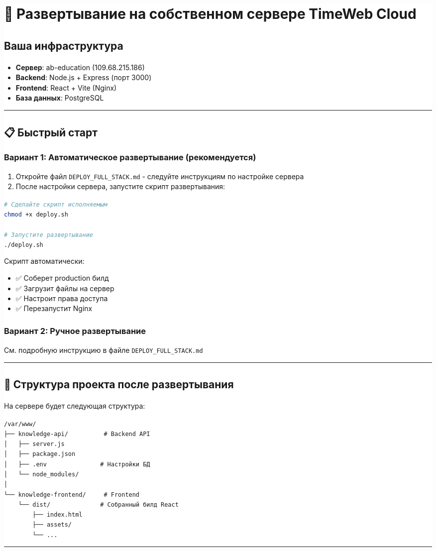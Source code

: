 # 🚀 Развертывание на собственном сервере TimeWeb Cloud

## Ваша инфраструктура

- **Сервер**: ab-education (109.68.215.186)
- **Backend**: Node.js + Express (порт 3000)
- **Frontend**: React + Vite (Nginx)
- **База данных**: PostgreSQL

---

## 📋 Быстрый старт

### Вариант 1: Автоматическое развертывание (рекомендуется)

1. Откройте файл `DEPLOY_FULL_STACK.md` - следуйте инструкциям по настройке сервера
2. После настройки сервера, запустите скрипт развертывания:

```bash
# Сделайте скрипт исполняемым
chmod +x deploy.sh

# Запустите развертывание
./deploy.sh
```

Скрипт автоматически:
- ✅ Соберет production билд
- ✅ Загрузит файлы на сервер
- ✅ Настроит права доступа
- ✅ Перезапустит Nginx

### Вариант 2: Ручное развертывание

См. подробную инструкцию в файле `DEPLOY_FULL_STACK.md`

---

## 🔧 Структура проекта после развертывания

На сервере будет следующая структура:

```
/var/www/
├── knowledge-api/          # Backend API
│   ├── server.js
│   ├── package.json
│   ├── .env               # Настройки БД
│   └── node_modules/
│
└── knowledge-frontend/     # Frontend
    └── dist/              # Собранный билд React
        ├── index.html
        ├── assets/
        └── ...
```

---